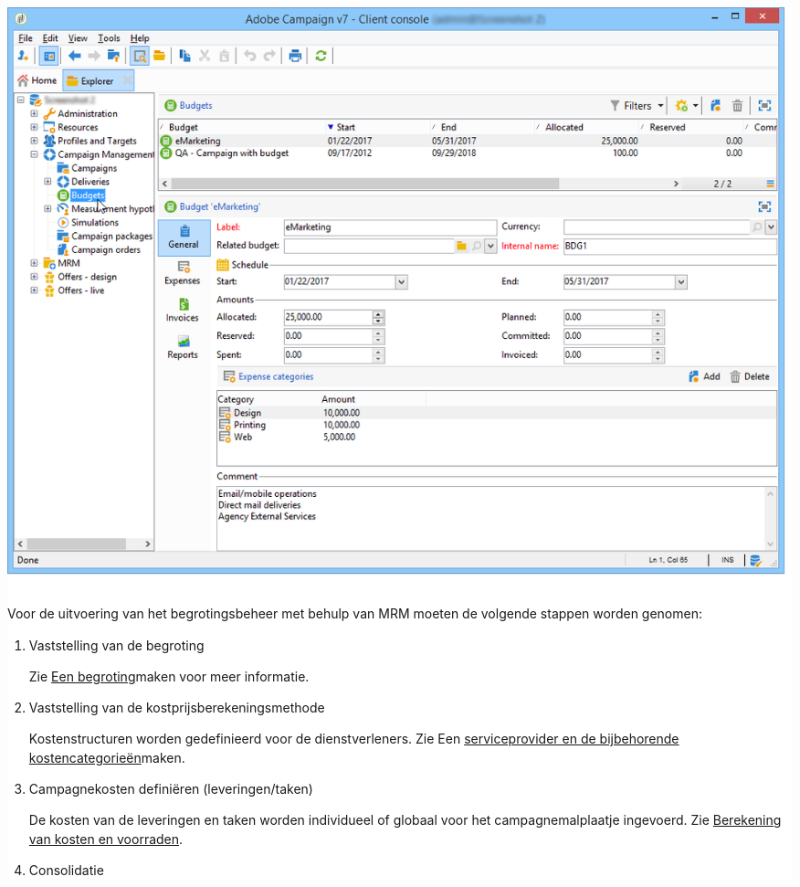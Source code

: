 ![](assets/s_ncs_user_budget_node_02.png)

Voor de uitvoering van het begrotingsbeheer met behulp van MRM moeten de volgende stappen worden genomen:

1. Vaststelling van de begroting

   Zie [Een begroting](#creating-a-budget)maken voor meer informatie.

1. Vaststelling van de kostprijsberekeningsmethode

   Kostenstructuren worden gedefinieerd voor de dienstverleners. Zie Een [serviceprovider en de bijbehorende kostencategorieën](../../campaign/using/providers--stocks-and-budgets.md#creating-a-service-provider-and-its-cost-categories)maken.

1. Campagnekosten definiëren (leveringen/taken)

   De kosten van de leveringen en taken worden individueel of globaal voor het campagnemalplaatje ingevoerd. Zie [Berekening van kosten en voorraden](../../campaign/using/marketing-campaign-deliveries.md#calculation-of-costs-and-stocks).

1. Consolidatie
